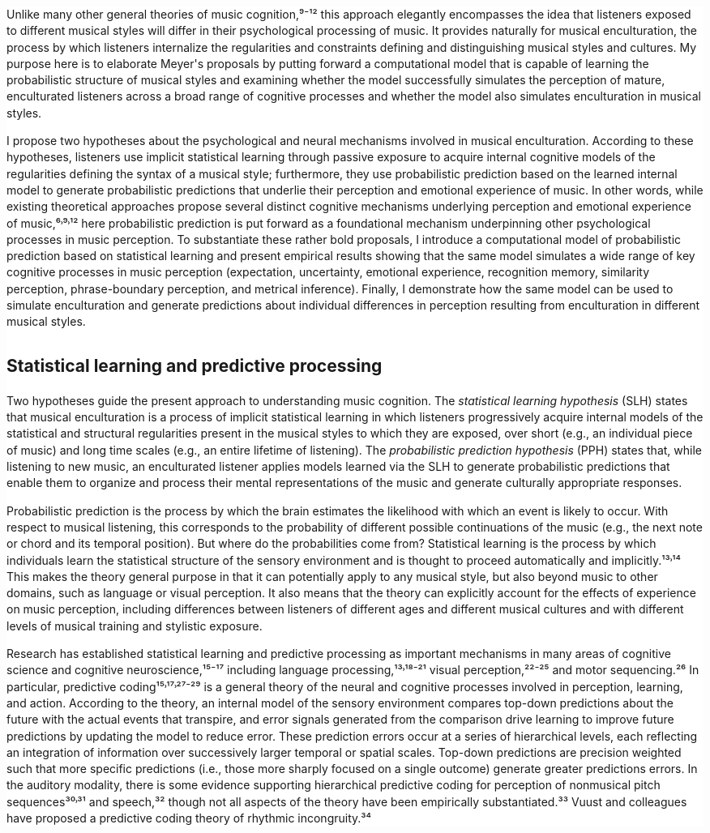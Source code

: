 Unlike many other general theories of music cognition,⁹⁻¹² this approach elegantly encompasses the idea that listeners exposed to different musical styles will differ in their psychological processing of music. It provides naturally for musical enculturation, the process by which listeners internalize the regularities and constraints defining and distinguishing musical styles and cultures. My purpose here is to elaborate Meyer's proposals by putting forward a computational model that is capable of learning the probabilistic structure of musical styles and examining whether the model successfully simulates the perception of mature, enculturated listeners across a broad range of cognitive processes and whether the model also simulates enculturation in musical styles.

I propose two hypotheses about the psychological and neural mechanisms involved in musical enculturation. According to these hypotheses, listeners use implicit statistical learning through passive exposure to acquire internal cognitive models of the regularities defining the syntax of a musical style; furthermore, they use probabilistic prediction based on the learned internal model to generate probabilistic predictions that underlie their perception and emotional experience of music. In other words, while existing theoretical approaches propose several distinct cognitive mechanisms underlying perception and emotional experience of music,⁶˒⁹˒¹² here probabilistic prediction is put forward as a foundational mechanism underpinning other psychological processes in music perception. To substantiate these rather bold proposals, I introduce a computational model of probabilistic prediction based on statistical learning and present empirical results showing that the same model simulates a wide range of key cognitive processes in music perception (expectation, uncertainty, emotional experience, recognition memory, similarity perception, phrase-boundary perception, and metrical inference). Finally, I demonstrate how the same model can be used to simulate enculturation and generate predictions about individual differences in perception resulting from enculturation in different musical styles.

## Statistical learning and predictive processing

Two hypotheses guide the present approach to understanding music cognition. The _statistical learning hypothesis_ (SLH) states that musical enculturation is a process of implicit statistical learning in which listeners progressively acquire internal models of the statistical and structural regularities present in the musical styles to which they are exposed, over short (e.g., an individual piece of music) and long time scales (e.g., an entire lifetime of listening). The _probabilistic prediction hypothesis_ (PPH) states that, while listening to new music, an enculturated listener applies models learned via the SLH to generate probabilistic predictions that enable them to organize and process their mental representations of the music and generate culturally appropriate responses.

Probabilistic prediction is the process by which the brain estimates the likelihood with which an event is likely to occur. With respect to musical listening, this corresponds to the probability of different possible continuations of the music (e.g., the next note or chord and its temporal position). But where do the probabilities come from? Statistical learning is the process by which individuals learn the statistical structure of the sensory environment and is thought to proceed automatically and implicitly.¹³˒¹⁴ This makes the theory general purpose in that it can potentially apply to any musical style, but also beyond music to other domains, such as language or visual perception. It also means that the theory can explicitly account for the effects of experience on music perception, including differences between listeners of different ages and different musical cultures and with different levels of musical training and stylistic exposure.

Research has established statistical learning and predictive processing as important mechanisms in many areas of cognitive science and cognitive neuroscience,¹⁵⁻¹⁷ including language processing,¹³˒¹⁸⁻²¹ visual perception,²²⁻²⁵ and motor sequencing.²⁶ In particular, predictive coding¹⁵˒¹⁷˒²⁷⁻²⁹ is a general theory of the neural and cognitive processes involved in perception, learning, and action. According to the theory, an internal model of the sensory environment compares top-down predictions about the future with the actual events that transpire, and error signals generated from the comparison drive learning to improve future predictions by updating the model to reduce error. These prediction errors occur at a series of hierarchical levels, each reflecting an integration of information over successively larger temporal or spatial scales. Top-down predictions are precision weighted such that more specific predictions (i.e., those more sharply focused on a single outcome) generate greater predictions errors. In the auditory modality, there is some evidence supporting hierarchical predictive coding for perception of nonmusical pitch sequences³⁰˒³¹ and speech,³² though not all aspects of the theory have been empirically substantiated.³³ Vuust and colleagues have proposed a predictive coding theory of rhythmic incongruity.³⁴
